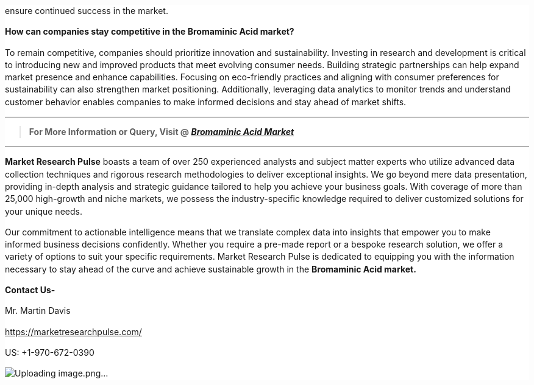 ensure continued success in the market.</p><p><strong>How can companies stay competitive in the Bromaminic Acid market?</strong></p><p>To remain competitive, companies should prioritize innovation and sustainability. Investing in research and development is critical to introducing new and improved products that meet evolving consumer needs. Building strategic partnerships can help expand market presence and enhance capabilities. Focusing on eco-friendly practices and aligning with consumer preferences for sustainability can also strengthen market positioning. Additionally, leveraging data analytics to monitor trends and understand customer behavior enables companies to make informed decisions and stay ahead of market shifts.</p><hr /><blockquote><p><strong>For More Information or Query, Visit @&nbsp;<em><a href="https://marketresearchpulse.com/report/113926/bromaminic-acid-market?utm_source=Linkedin&utm_medium=028">Bromaminic Acid Market</a></em></strong></p></blockquote><hr /><p><strong>Market Research Pulse</strong> boasts a team of over 250 experienced analysts and subject matter experts who utilize advanced data collection techniques and rigorous research methodologies to deliver exceptional insights. We go beyond mere data presentation, providing in-depth analysis and strategic guidance tailored to help you achieve your business goals. With coverage of more than 25,000 high-growth and niche markets, we possess the industry-specific knowledge required to deliver customized solutions for your unique needs.</p><p>Our commitment to actionable intelligence means that we translate complex data into insights that empower you to make informed business decisions confidently. Whether you require a pre-made report or a bespoke research solution, we offer a variety of options to suit your specific requirements. Market Research Pulse is dedicated to equipping you with the information necessary to stay ahead of the curve and achieve sustainable growth in the <strong>Bromaminic Acid market.</strong></p><p><strong>Contact Us-</strong></p><p>Mr. Martin Davis</p><p>https://marketresearchpulse.com/</p><p>US: +1-970-672-0390</p>
![Uploading image.png…]()
